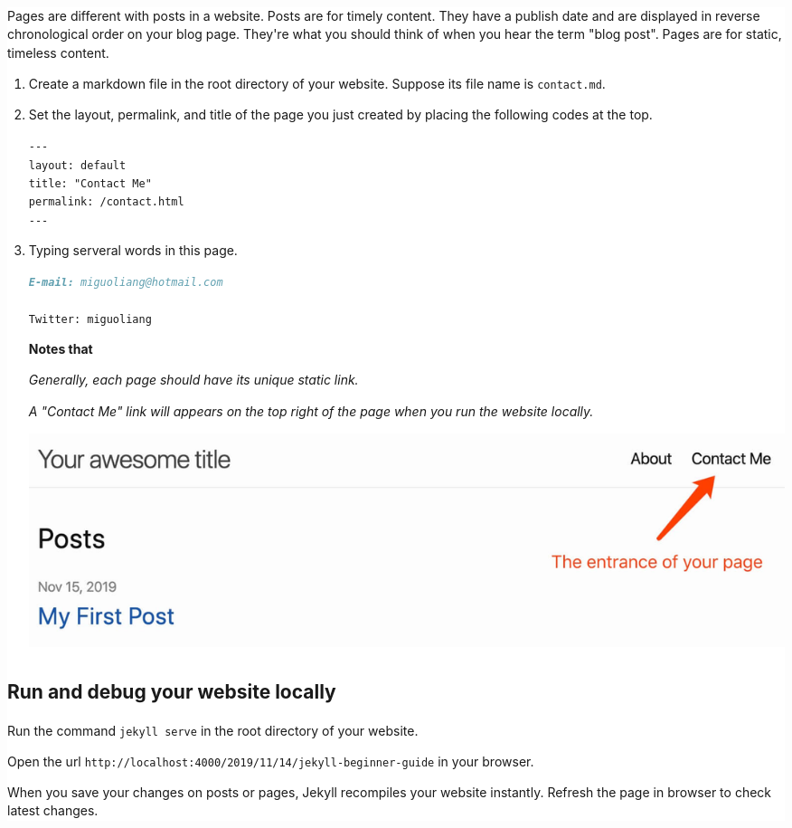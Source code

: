 Pages are different with posts in a website. Posts are for timely content. They have a publish date and are displayed in reverse chronological order on your blog page. They're what you should think of when you hear the term "blog post". Pages are for static, timeless content.

1. Create a markdown file in the root directory of your website. Suppose its file name is `contact.md`.
2. Set the layout, permalink, and title of the page you just created by placing the following codes at the top.

    ```text
    ---
    layout: default
    title: "Contact Me"
    permalink: /contact.html
    ---
    ```

3. Typing serveral words in this page.

    ```markdown
    E-mail: miguoliang@hotmail.com

    Twitter: miguoliang
    ```

    **Notes that**

    *Generally, each page should have its unique static link.*

    *A "Contact Me" link will appears on the top right of the page when you run the website locally.*

    ![Contact Me Entrance](/assets/2019-11-14-jekyll-beginner-guide/contact-us-entrance.jpg)

## Run and debug your website locally

Run the command `jekyll serve` in the root directory of your website.

Open the url `http://localhost:4000/2019/11/14/jekyll-beginner-guide` in your browser.

When you save your changes on posts or pages, Jekyll recompiles your website instantly. Refresh the page in browser to check latest changes.
